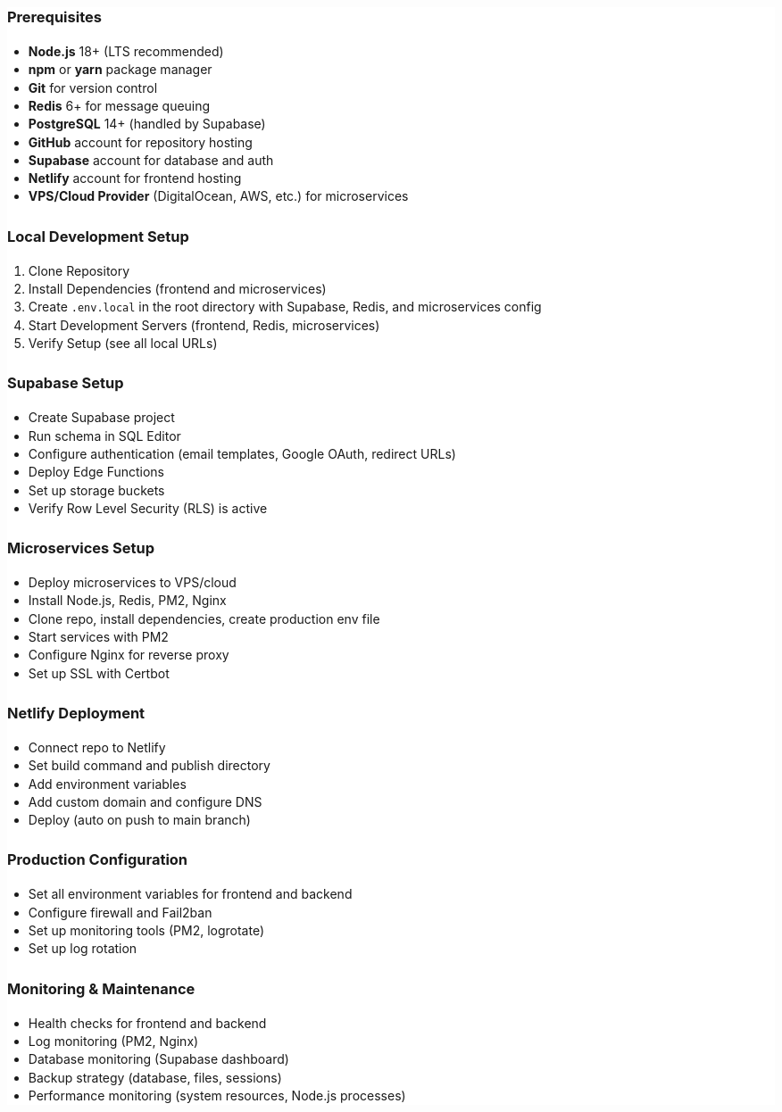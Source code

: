 
### Prerequisites
- **Node.js** 18+ (LTS recommended)
- **npm** or **yarn** package manager
- **Git** for version control
- **Redis** 6+ for message queuing
- **PostgreSQL** 14+ (handled by Supabase)
- **GitHub** account for repository hosting
- **Supabase** account for database and auth
- **Netlify** account for frontend hosting
- **VPS/Cloud Provider** (DigitalOcean, AWS, etc.) for microservices

### Local Development Setup
1. Clone Repository
2. Install Dependencies (frontend and microservices)
3. Create `.env.local` in the root directory with Supabase, Redis, and microservices config
4. Start Development Servers (frontend, Redis, microservices)
5. Verify Setup (see all local URLs)

### Supabase Setup
- Create Supabase project
- Run schema in SQL Editor
- Configure authentication (email templates, Google OAuth, redirect URLs)
- Deploy Edge Functions
- Set up storage buckets
- Verify Row Level Security (RLS) is active

### Microservices Setup
- Deploy microservices to VPS/cloud
- Install Node.js, Redis, PM2, Nginx
- Clone repo, install dependencies, create production env file
- Start services with PM2
- Configure Nginx for reverse proxy
- Set up SSL with Certbot

### Netlify Deployment
- Connect repo to Netlify
- Set build command and publish directory
- Add environment variables
- Add custom domain and configure DNS
- Deploy (auto on push to main branch)

### Production Configuration
- Set all environment variables for frontend and backend
- Configure firewall and Fail2ban
- Set up monitoring tools (PM2, logrotate)
- Set up log rotation

### Monitoring & Maintenance
- Health checks for frontend and backend
- Log monitoring (PM2, Nginx)
- Database monitoring (Supabase dashboard)
- Backup strategy (database, files, sessions)
- Performance monitoring (system resources, Node.js processes)
